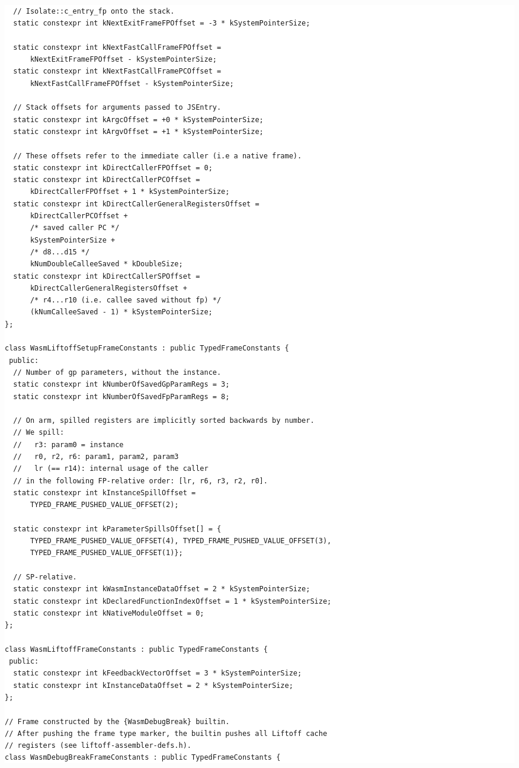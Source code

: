 ```
  // Isolate::c_entry_fp onto the stack.
  static constexpr int kNextExitFrameFPOffset = -3 * kSystemPointerSize;

  static constexpr int kNextFastCallFrameFPOffset =
      kNextExitFrameFPOffset - kSystemPointerSize;
  static constexpr int kNextFastCallFramePCOffset =
      kNextFastCallFrameFPOffset - kSystemPointerSize;

  // Stack offsets for arguments passed to JSEntry.
  static constexpr int kArgcOffset = +0 * kSystemPointerSize;
  static constexpr int kArgvOffset = +1 * kSystemPointerSize;

  // These offsets refer to the immediate caller (i.e a native frame).
  static constexpr int kDirectCallerFPOffset = 0;
  static constexpr int kDirectCallerPCOffset =
      kDirectCallerFPOffset + 1 * kSystemPointerSize;
  static constexpr int kDirectCallerGeneralRegistersOffset =
      kDirectCallerPCOffset +
      /* saved caller PC */
      kSystemPointerSize +
      /* d8...d15 */
      kNumDoubleCalleeSaved * kDoubleSize;
  static constexpr int kDirectCallerSPOffset =
      kDirectCallerGeneralRegistersOffset +
      /* r4...r10 (i.e. callee saved without fp) */
      (kNumCalleeSaved - 1) * kSystemPointerSize;
};

class WasmLiftoffSetupFrameConstants : public TypedFrameConstants {
 public:
  // Number of gp parameters, without the instance.
  static constexpr int kNumberOfSavedGpParamRegs = 3;
  static constexpr int kNumberOfSavedFpParamRegs = 8;

  // On arm, spilled registers are implicitly sorted backwards by number.
  // We spill:
  //   r3: param0 = instance
  //   r0, r2, r6: param1, param2, param3
  //   lr (== r14): internal usage of the caller
  // in the following FP-relative order: [lr, r6, r3, r2, r0].
  static constexpr int kInstanceSpillOffset =
      TYPED_FRAME_PUSHED_VALUE_OFFSET(2);

  static constexpr int kParameterSpillsOffset[] = {
      TYPED_FRAME_PUSHED_VALUE_OFFSET(4), TYPED_FRAME_PUSHED_VALUE_OFFSET(3),
      TYPED_FRAME_PUSHED_VALUE_OFFSET(1)};

  // SP-relative.
  static constexpr int kWasmInstanceDataOffset = 2 * kSystemPointerSize;
  static constexpr int kDeclaredFunctionIndexOffset = 1 * kSystemPointerSize;
  static constexpr int kNativeModuleOffset = 0;
};

class WasmLiftoffFrameConstants : public TypedFrameConstants {
 public:
  static constexpr int kFeedbackVectorOffset = 3 * kSystemPointerSize;
  static constexpr int kInstanceDataOffset = 2 * kSystemPointerSize;
};

// Frame constructed by the {WasmDebugBreak} builtin.
// After pushing the frame type marker, the builtin pushes all Liftoff cache
// registers (see liftoff-assembler-defs.h).
class WasmDebugBreakFrameConstants : public TypedFrameConstants {
```